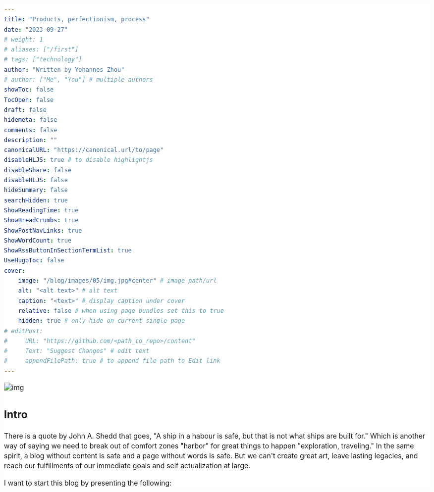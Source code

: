 ```yaml
---
title: "Products, perfectionism, process"
date: "2023-09-27"
# weight: 1
# aliases: ["/first"]
# tags: ["technology"]
author: "Written by Yohannes Zhou"
# author: ["Me", "You"] # multiple authors
showToc: false
TocOpen: false
draft: false
hidemeta: false
comments: false
description: ""
canonicalURL: "https://canonical.url/to/page"
disableHLJS: true # to disable highlightjs
disableShare: false
disableHLJS: false
hideSummary: false
searchHidden: true
ShowReadingTime: true
ShowBreadCrumbs: true
ShowPostNavLinks: true
ShowWordCount: true
ShowRssButtonInSectionTermList: true
UseHugoToc: false
cover:
    image: "/blog/images/05/img.jpg#center" # image path/url
    alt: "<alt text>" # alt text
    caption: "<text>" # display caption under cover
    relative: false # when using page bundles set this to true
    hidden: true # only hide on current single page
# editPost:
#     URL: "https://github.com/<path_to_repo>/content"
#     Text: "Suggest Changes" # edit text
#     appendFilePath: true # to append file path to Edit link
---
```


![img](/blog/images/05/img.jpg#center)

## Intro

There is a quote by John A. Shedd that goes, "A ship in a habour is safe, but that is not what ships are built for." Which is another way of saying we need to break out of comfort zones "harbor" for great things to happen "exploration, traveling." In the same spirit, a blog without content is safe and a page without words is safe. But we can't create great art, leave lasting legacies, and reach our fulfillments of our immediate goals and self actualization at large.

I want to start this blog by presenting the following:
